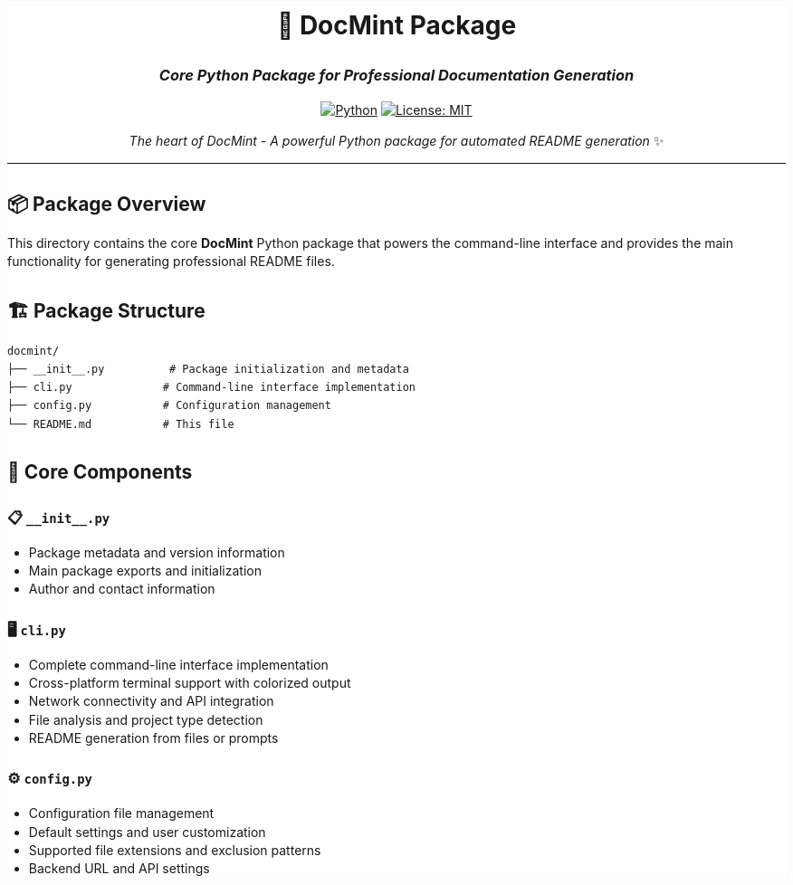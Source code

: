 <div align="center">

# 🌟 DocMint Package

### *Core Python Package for Professional Documentation Generation*

[![Python](https://img.shields.io/badge/Python-3.8+-blue.svg?style=flat-square&logo=python)](https://www.python.org/)
[![License: MIT](https://img.shields.io/badge/License-MIT-yellow.svg?style=flat-square)](https://opensource.org/licenses/MIT)

*The heart of DocMint - A powerful Python package for automated README generation* ✨

---

</div>

## 📦 Package Overview

This directory contains the core **DocMint** Python package that powers the command-line interface and provides the main functionality for generating professional README files.

## 🏗️ Package Structure

```
docmint/
├── __init__.py          # Package initialization and metadata
├── cli.py              # Command-line interface implementation
├── config.py           # Configuration management
└── README.md           # This file
```

## 🔧 Core Components

### 📋 `__init__.py`
- Package metadata and version information
- Main package exports and initialization
- Author and contact information

### 🖥️ `cli.py`
- Complete command-line interface implementation
- Cross-platform terminal support with colorized output
- Network connectivity and API integration
- File analysis and project type detection
- README generation from files or prompts

### ⚙️ `config.py`
- Configuration file management
- Default settings and user customization
- Supported file extensions and exclusion patterns
- Backend URL and API settings
